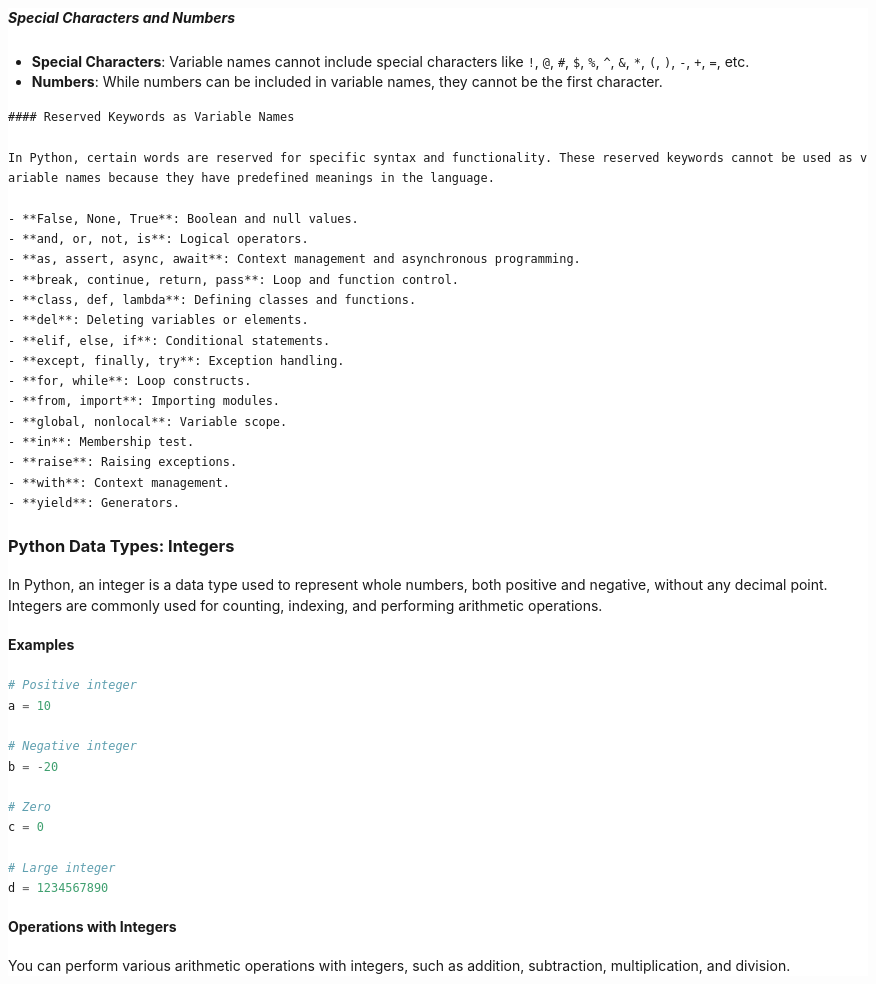 ##### Special Characters and Numbers

- **Special Characters**: Variable names cannot include special characters like `!`, `@`, `#`, `$`, `%`, `^`, `&`, `*`, `(`, `)`, `-`, `+`, `=`, etc.
- **Numbers**: While numbers can be included in variable names, they cannot be the first character.

```ad-important
#### Reserved Keywords as Variable Names

In Python, certain words are reserved for specific syntax and functionality. These reserved keywords cannot be used as variable names because they have predefined meanings in the language.

- **False, None, True**: Boolean and null values.
- **and, or, not, is**: Logical operators.
- **as, assert, async, await**: Context management and asynchronous programming.
- **break, continue, return, pass**: Loop and function control.
- **class, def, lambda**: Defining classes and functions.
- **del**: Deleting variables or elements.
- **elif, else, if**: Conditional statements.
- **except, finally, try**: Exception handling.
- **for, while**: Loop constructs.
- **from, import**: Importing modules.
- **global, nonlocal**: Variable scope.
- **in**: Membership test.
- **raise**: Raising exceptions.
- **with**: Context management.
- **yield**: Generators.
```

### Python Data Types: Integers

In Python, an integer is a data type used to represent whole numbers, both positive and negative, without any decimal point. Integers are commonly used for counting, indexing, and performing arithmetic operations.

#### Examples
```python
# Positive integer
a = 10

# Negative integer
b = -20

# Zero
c = 0

# Large integer
d = 1234567890
```

#### Operations with Integers

You can perform various arithmetic operations with integers, such as addition, subtraction, multiplication, and division.
